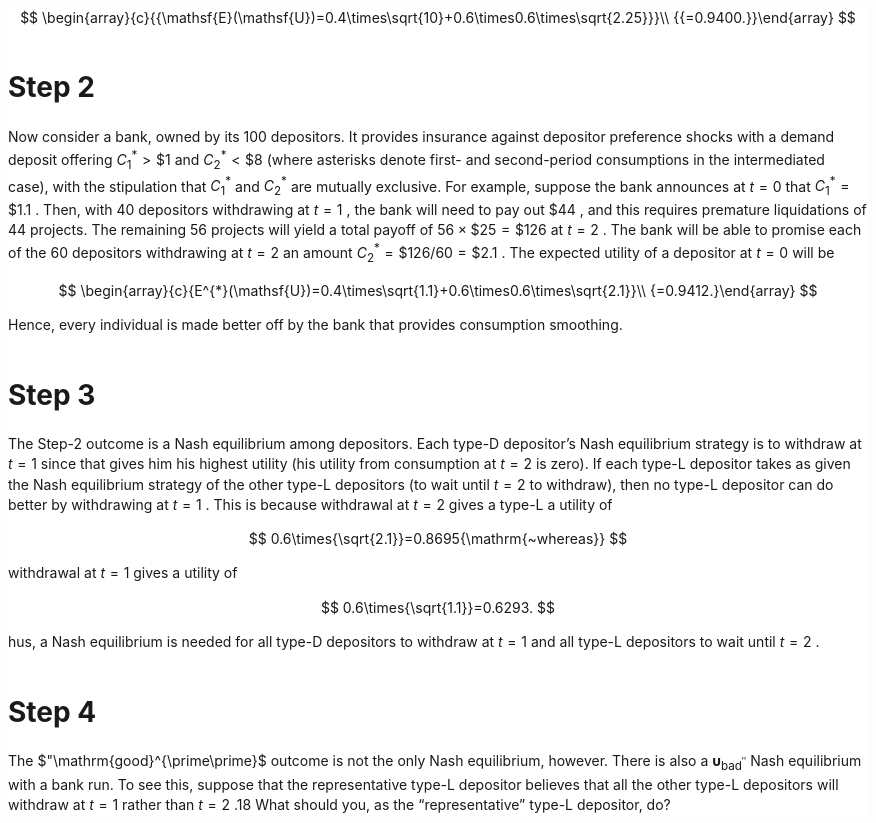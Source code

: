 $$
\begin{array}{c}{{\mathsf{E}(\mathsf{U})=0.4\times\sqrt{10}+0.6\times0.6\times\sqrt{2.25}}}\\ {{=0.9400.}}\end{array}
$$  

# Step 2  

Now consider a bank, owned by its 100 depositors. It provides insurance against depositor preference shocks with a demand deposit offering $C_{1}^{*}>\$1$ and $C_{2}^{*}<\$8$ (where asterisks denote first- and second-period consumptions in the intermediated case), with the stipulation that $C_{1}^{*}$ and $C_{2}^{*}$ are mutually exclusive. For example, suppose the bank announces at $t=0$ that $C_{1}^{*}=\$1.1$ . Then, with 40 depositors withdrawing at $t=1$ , the bank will need to pay out $\$44$ , and this requires premature liquidations of 44 projects. The remaining 56 projects will yield a total payoff of $56\times\$25=\$126$ at $t=2$ . The bank will be able to promise each of the 60 depositors withdrawing at $t=2$ an amount $C_{2}^{*}=\$126/60=\$2.1$ . The expected utility of a depositor at $t=0$ will be  

$$
\begin{array}{c}{E^{*}(\mathsf{U})=0.4\times\sqrt{1.1}+0.6\times0.6\times\sqrt{2.1}}\\ {=0.9412.}\end{array}
$$  

Hence, every individual is made better off by the bank that provides consumption smoothing.  

# Step 3  

The Step-2 outcome is a Nash equilibrium among depositors. Each type-D depositor’s Nash equilibrium strategy is to withdraw at $t=1$ since that gives him his highest utility (his utility from consumption at $t=2$ is zero). If each type-L depositor takes as given the Nash equilibrium strategy of the other type-L depositors (to wait until $t=2$ to withdraw), then no type-L depositor can do better by withdrawing at $t=1$ . This is because withdrawal at $t=2$ gives a type-L a utility of  

$$
0.6\times{\sqrt{2.1}}=0.8695{\mathrm{~whereas}}
$$  

withdrawal at $t=1$ gives a utility of  

$$
0.6\times{\sqrt{1.1}}=0.6293.
$$  

hus, a Nash equilibrium is needed for all type-D depositors to withdraw at $t=1$ and all type-L depositors to wait until $t=2$ .  

# Step 4  

The $"\mathrm{good}^{\prime\prime}$ outcome is not the only Nash equilibrium, however. There is also a $\boldsymbol{\upsilon}_{\mathrm{bad}^{\prime\prime}}$ Nash equilibrium with a bank run. To see this, suppose that the representative type-L depositor believes that all the other type-L depositors will withdraw at $t=1$ rather than $t=2$ .18 What should you, as the “representative” type-L depositor, do?  
